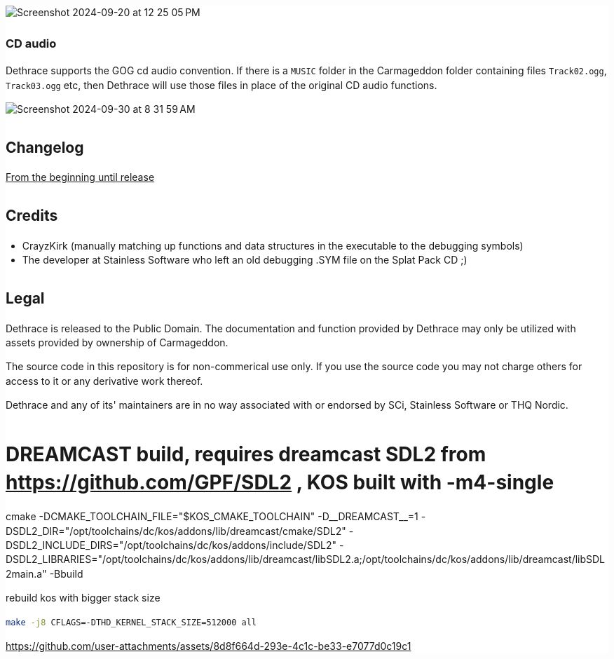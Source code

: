 <img width="638" alt="Screenshot 2024-09-20 at 12 25 05 PM" src="https://github.com/user-attachments/assets/fda77818-9007-44fa-9d8d-c311396fd435">

### CD audio

Dethrace supports the GOG cd audio convention. If there is a `MUSIC` folder in the Carmageddon folder containing files `Track02.ogg`, `Track03.ogg` etc, then Dethrace will use those files in place of the original CD audio functions.

<img width="571" alt="Screenshot 2024-09-30 at 8 31 59 AM" src="https://github.com/user-attachments/assets/cec72203-9156-4c2a-a15a-328609e65c68">



## Changelog
[From the beginning until release](docs/CHANGELOG.md)

## Credits
- CrayzKirk (manually matching up functions and data structures in the executable to the debugging symbols)
- The developer at Stainless Software who left an old debugging .SYM file on the Splat Pack CD ;)

## Legal
Dethrace is released to the Public Domain. The documentation and function provided by Dethrace may only be utilized with assets provided by ownership of Carmageddon.

The source code in this repository is for non-commerical use only. If you use the source code you may not charge others for access to it or any derivative work thereof.

Dethrace and any of its' maintainers are in no way associated with or endorsed by SCi, Stainless Software or THQ Nordic.

# DREAMCAST build, requires dreamcast SDL2 from https://github.com/GPF/SDL2 , KOS built with -m4-single
cmake   -DCMAKE_TOOLCHAIN_FILE="$KOS_CMAKE_TOOLCHAIN" -D__DREAMCAST__=1 -DSDL2_DIR="/opt/toolchains/dc/kos/addons/lib/dreamcast/cmake/SDL2"   -DSDL2_INCLUDE_DIRS="/opt/toolchains/dc/kos/addons/include/SDL2"   -DSDL2_LIBRARIES="/opt/toolchains/dc/kos/addons/lib/dreamcast/libSDL2.a;/opt/toolchains/dc/kos/addons/lib/dreamcast/libSDL2main.a"   -Bbuild


rebuild kos with bigger stack size
```bash
make -j8 CFLAGS=-DTHD_KERNEL_STACK_SIZE=512000 all
```

https://github.com/user-attachments/assets/8d8f664d-293e-4c1c-be33-e7077d0c19c1


